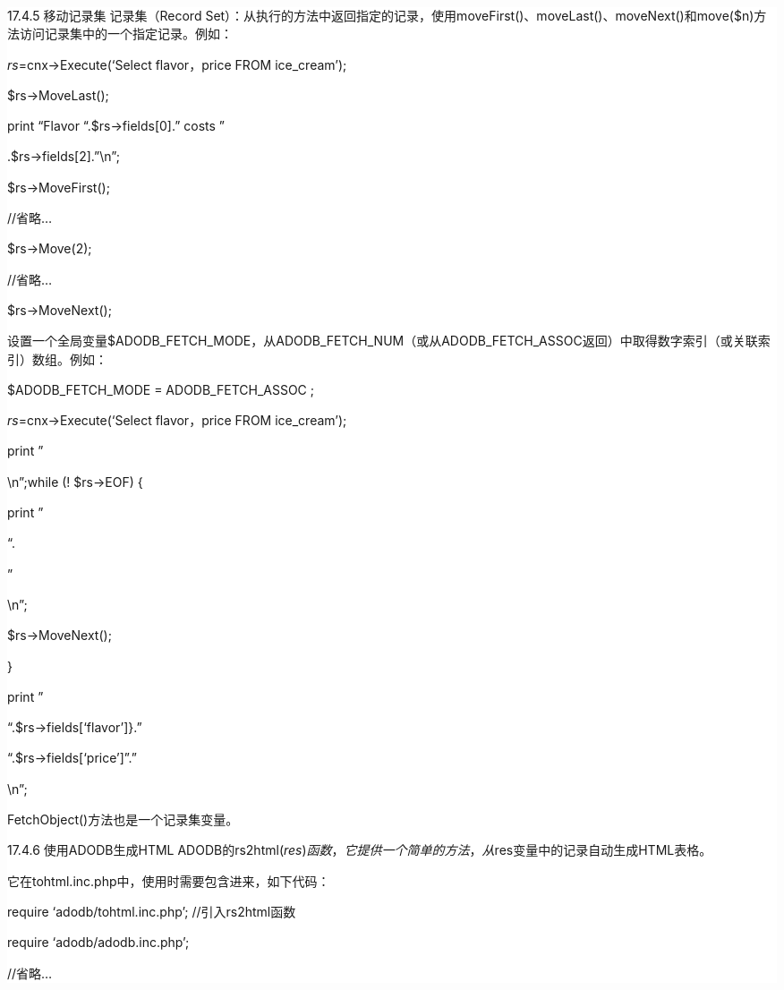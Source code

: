 17.4.5 移动记录集
记录集（Record Set）：从执行的方法中返回指定的记录，使用moveFirst()、moveLast()、moveNext()和move($n)方法访问记录集中的一个指定记录。例如：

$rs=$cnx->Execute(‘Select flavor，price FROM ice_cream’);

$rs->MoveLast();

print “Flavor “.$rs->fields[0].” costs ”

.$rs->fields[2].”\n”;

$rs->MoveFirst();

//省略…

$rs->Move(2);

//省略…

$rs->MoveNext();

设置一个全局变量$ADODB\_FETCH\_MODE，从ADODB\_FETCH\_NUM（或从ADODB\_FETCH\_ASSOC返回）中取得数字索引（或关联索引）数组。例如：

$ADODB\_FETCH\_MODE = ADODB\_FETCH\_ASSOC ;

$rs=$cnx->Execute(‘Select flavor，price FROM ice_cream’);

print ”

\n”;while (! $rs->EOF) {



print ”

“.

”

\n”;

$rs->MoveNext();

}

print ”

 “.$rs->fields[‘flavor’]}.”

 “.$rs->fields[‘price’]”.”


\n”;

FetchObject()方法也是一个记录集变量。

17.4.6 使用ADODB生成HTML
ADODB的rs2html($res)函数，它提供一个简单的方法，从$res变量中的记录自动生成HTML表格。

它在tohtml.inc.php中，使用时需要包含进来，如下代码：

require ‘adodb/tohtml.inc.php’; //引入rs2html函数

require ‘adodb/adodb.inc.php’;

//省略…
